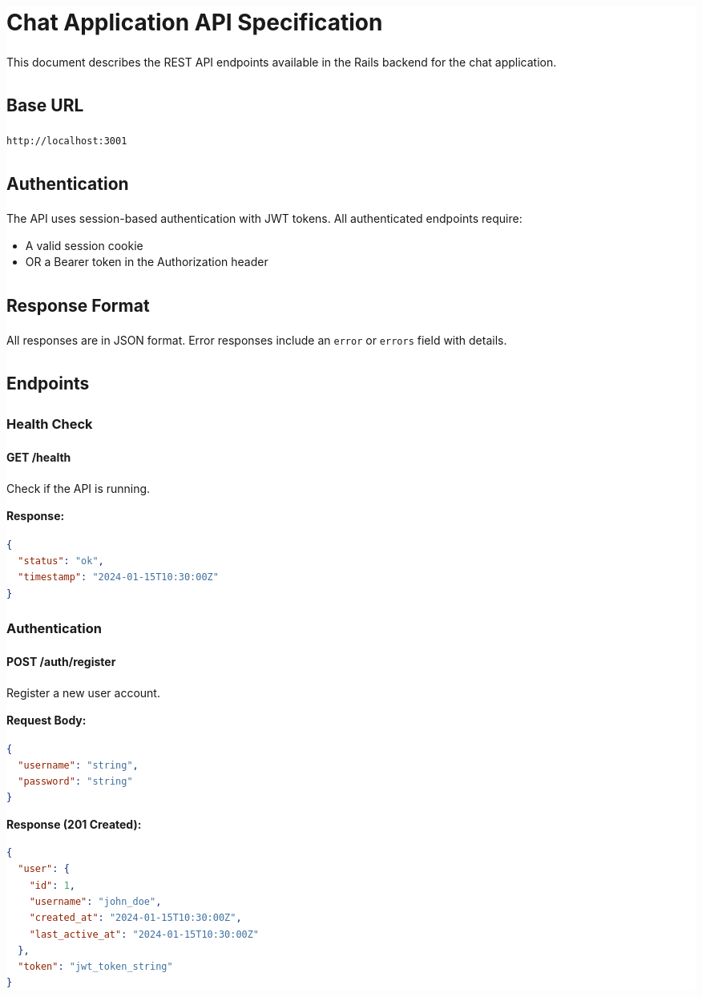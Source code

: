 # Chat Application API Specification

This document describes the REST API endpoints available in the Rails backend for the chat application.

## Base URL
```
http://localhost:3001
```

## Authentication
The API uses session-based authentication with JWT tokens. All authenticated endpoints require:
- A valid session cookie
- OR a Bearer token in the Authorization header

## Response Format
All responses are in JSON format. Error responses include an `error` or `errors` field with details.

## Endpoints

### Health Check

#### GET /health
Check if the API is running.

**Response:**
```json
{
  "status": "ok",
  "timestamp": "2024-01-15T10:30:00Z"
}
```

### Authentication

#### POST /auth/register
Register a new user account.

**Request Body:**
```json
{
  "username": "string",
  "password": "string"
}
```

**Response (201 Created):**
```json
{
  "user": {
    "id": 1,
    "username": "john_doe",
    "created_at": "2024-01-15T10:30:00Z",
    "last_active_at": "2024-01-15T10:30:00Z"
  },
  "token": "jwt_token_string"
}
```
